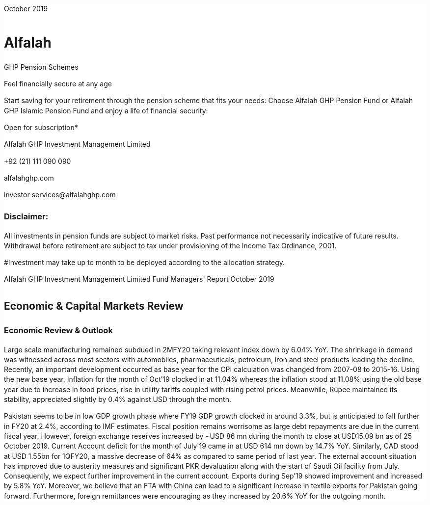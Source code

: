 

October 2019



# Alfalah

GHP Pension Schemes

Feel financially secure at any age

Start saving for your retirement through the pension scheme that fits your needs: Choose Alfalah GHP Pension Fund or Alfalah GHP Islamic Pension Fund and enjoy a life of financial security:

Open for subscription*

Alfalah GHP Investment Management Limited

+92 (21) 111 090 090

alfalahghp.com

investor services@alfalahghp.com



### Disclaimer:
 All investments in pension funds are subject to market risks. Past performance not necessarily indicative of future results. Withdrawal before retirement are subject to tax under provisioning of the Income Tax Ordinance, 2001.

#Investment may take up to month to be deployed according to the allocation strategy.

Alfalah GHP Investment Management Limited Fund Managers' Report October 2019

## Economic & Capital Markets Review

### Economic Review & Outlook

Large scale manufacturing remained subdued in 2MFY20 taking relevant index down by 6.04% YoY. The shrinkage in demand was witnessed across most sectors with automobiles, pharmaceuticals, petroleum, iron and steel products leading the decline. Recently, an important development occurred as base year for the CPI calculation was changed from 2007-08 to 2015-16. Using the new base year, Inflation for the month of Oct’19 clocked in at 11.04% whereas the inflation stood at 11.08% using the old base year due to increase in food prices, rise in utility tariffs coupled with rising petrol prices. Meanwhile, Rupee maintained its stability, appreciated slightly by 0.4% against USD through the month.

Pakistan seems to be in low GDP growth phase where FY19 GDP growth clocked in around 3.3%, but is anticipated to fall further in FY20 at 2.4%, according to IMF estimates. Fiscal position remains worrisome as large debt repayments are due in the current fiscal year. However, foreign exchange reserves increased by ~USD 86 mn during the month to close at USD15.09 bn as of 25 October 2019. Current Account deficit for the month of July'19 came in at USD 614 mn down by 14.7% YoY. Similarly, CAD stood at USD 1.55bn for 1QFY20, a massive decrease of 64% as compared to same period of last year. The external account situation has improved due to austerity measures and significant PKR devaluation along with the start of Saudi Oil facility from July. Consequently, we expect further improvement in the current account. Exports during Sep’19 showed improvement and increased by 5.8% YoY. Moreover, we believe that an FTA with China can lead to a significant increase in textile exports for Pakistan going forward. Furthermore, foreign remittances were encouraging as they increased by 20.6% YoY for the outgoing month.

